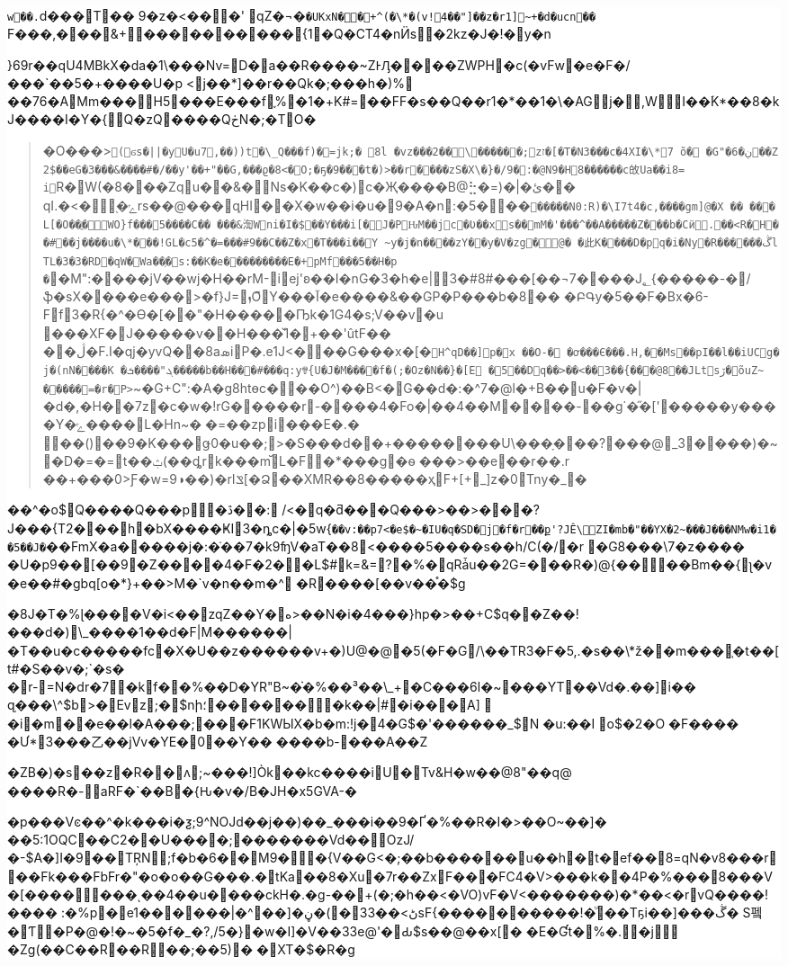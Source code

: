  `w��.`d���T��
9�z�<���' qZ�¬�`�UKxN��+^(�\*�(v!4��"]� �z�r1]~+�d�ucn��`F���,���&+�������  ��� {1�Q�CT4�nӤs�2kz�J�!�y�n
 
 }69r��qU4MBkX�da�1\���Nv=D�a��R����~ZͰԒ����ZWPH�c(�vFw�e�F�/���`��5�+����U�p <j��\*]��r��Qk�;���h� )%
��76�AMm���H5���E���f֪%񷗮�1�+K#=��FF�s��Q��r1�\*��1�\�AGj�,WI��ؐK\*��8�kJ����I�Y�{Q�zQ����QڂN�;�TO�
>�O���>`(ϭs�||�yU�u7,��))t�\_Q���f)�=jk;� 8l
�vz���2��\������;zז�[�T�N3���c�4XI�\*7
õ�
�G"�6�ڹ��Z2$��eG�3���&����#�/��y'��+"��G,���ϱ�8<�O;�ҕ�9���t�)>��r����zS�X\�}�/9�:�@N9�H8������c 敀Ua��i8=i`R�W(�8���Zqu��&�Ns�K��c�)c�Җ����B@⣓�=)�|�ئ�� qI.�<�֭�ݺrs��@���q֧HI��X�w��i�u�9�A�n:�5���`�����N0:R)�\I7t4�c,����gm]@�X �� ���L[�O��ֳ�޼WO}f���5����C�� ���&渹Wni�I�$��Y���i[�J�PԊM��jc�Ʋ��xs��mM�'���^��A��� ��Z���b�Cӥ.��<R�H��#��j����u�\*���!GL�c5�^�=�� �#9��С��Z�x�T���i��Y ~y�j�n����zY�ͤ�y�V�zg�@�
�此K����D�pq�i�Ny�R������ڴlTL�3�3�RD�qW�Wa� �֥�s:��K�e���������E�+pMf���5��H�p�`�M":����jV��wj�H��rM-iej'ʚ��I�nG�3�h�e|3�#8#���[��¬7����J؂{�����-�/ֆ�sX����e���>�f}J=ܙO͌Y���آ�e����&��GP�P���b�8�� �ԲԳy�5��F�Bx�6-Ff3�R{�^�Ө�[��"�H�����Ҧk�1G4�s;V��v�u ���XF �J�����v��H� ��̌1�+��'ûtF��
��ڷ�F.I�qj�yvQ��8aܣiP�.e1J<���G���x�[�`H^qD��]p�x ��O-� �ơ���Є���.H,��Ms��pI��l��iUCg�j�(nN����K
�ܓ"����ܭ�����b��Н���#���q:yꃮ{U�J�M���޹�f�(;�Oz� N��}�[E �5��Dq��>��<��3��{���@8��JLtsڒ�õuZ~����� =�r�P>`~�G+C":�A�g8htөc���O^)��B<�G��d�:�^7�@l�+B��u�F�v�|�d�,�H��7z�c�w�!rG�����r-����4�Fo�|��4��M����-��g΄�̋�['�����y��� �Ү�ݻ����L�Hn~� �=� �zp i���E�.�
 ��()��9�K���ǥ0�u��;>�S���d��+��������U\���ָ���?���@\_3����)�~�D�=�=t��ݑ(��ȡrk���mﬞL�F�\*���g�ѳ
���>��e��r��.r
��+���0>Ƒ�w=9◑��)�rIݏ[�Ձ� �XMR��8�����ҳF+[+\_]z�0Tny�\_� 
 
 ��^�o$Q����Q���p�ڐ�� :  /<�q�ƌ���Q���>��>���?J���{T2���h�bX����ҜI3�ȵc�|�5w{` ��v:��p7<�e$�~�IU�q�SD�j�f�r��ք'?JÊ\ZІ�mb�"��YX�2~���J���NMw�i1��5��J�`��FmX�a�����j�:�̇ ��7�k9ʩV�aT��8<����5���� s��h/C( �/�r �G8��� \7 �z���� �U�p9��[��9�Z����4�F�2��L$#k=&=?�%�qRǡu��2G=���R�)@{����Bm��{ʅ�v�e��#�gbq[o�\*}+��>M�`v�n��m�^ �R����[��v� �֯�$g
 
 �8J�T�%ɭ����V�i<��zqZ��Y�ه>��N�i�4���}hp�>��+C$q��Z��!���d�)\_����1��d�F|M������ |�T��u�c�����fc�X�U��z������v+�)U@�@�5(�F�G/\��TR3�F�5,.�s��\*ž��m���֧�t��[t#�S��v�;`�s�
�r-=N�dr�7�kf��%��D�YR"B~�֗�%��³��\_+�C���6l�~���YT��Vd�.��]i�� q֣���\^$b>�Evz;�$n ի؛�������k��|#�i���A]
׉ �i�m��e��l�A���;���F1KWЫX�b�m:!j�4� G$�'������\_$N �u:��I o$�2�O �F����
�Ư\*3���⼄��jVv�YE�0��Y��
����b-���A��Z
 

 �ZB�)�s��z�R��ʌ;~���!]Òk��kc����iU�Tv&H�w��@8"��q@
����R�- aRF�`��B�{Ԋ� v�/B�JH�x5GVA-�
 
 �p���Vͼ��^�k���i�ƺ;9 ^NOJd��j��)��\_���i��9�Ґ�%��R�I�>��O~��]� ��5:1OQC��C2��U����;�������Vd��OzJ/�-$A�]I�9��TŖN;f�b�6��M9��{V��G<�;��b������u��h� t�ef��8=qN�v8���r \��Fk���FbFr�"�o�o��G���.�tKa��8�Xu�7r��ZxF���FC4�V>���k��4P�%���8���V�[�������ͺ��4��u����ckH�.�g-��+(�;�h��<�VO)vF�V<�������)�\*��<�rvQ����!����
:�%p�e1������|�^ ��]�ڼ�(�3ڻ>��3sF{����������!�ͧ��Tҕi��]���ڴ�
S펰�Ƭ�P�@�!�~�5�f�\_�?,/5�}�w�I]�V��33e@'�Ԃ$s��@��x[�
�E�Ɠt�%�.�j �Zg(��C��R��R��;��5)� �XT�$�R�g
 